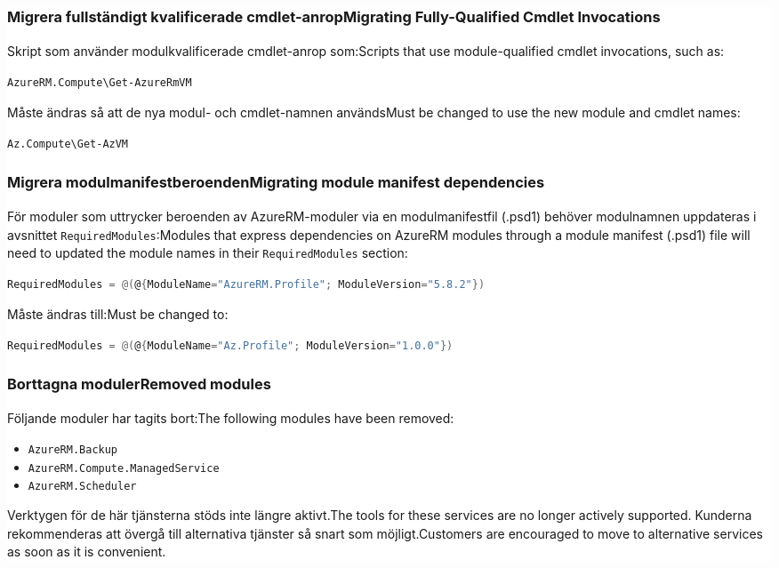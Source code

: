 ### <a name="migrating-fully-qualified-cmdlet-invocations"></a><span data-ttu-id="a6305-187">Migrera fullständigt kvalificerade cmdlet-anrop</span><span class="sxs-lookup"><span data-stu-id="a6305-187">Migrating Fully-Qualified Cmdlet Invocations</span></span>

<span data-ttu-id="a6305-188">Skript som använder modulkvalificerade cmdlet-anrop som:</span><span class="sxs-lookup"><span data-stu-id="a6305-188">Scripts that use module-qualified cmdlet invocations, such as:</span></span>

```azurepowershell-interactive
AzureRM.Compute\Get-AzureRmVM
```

<span data-ttu-id="a6305-189">Måste ändras så att de nya modul- och cmdlet-namnen används</span><span class="sxs-lookup"><span data-stu-id="a6305-189">Must be changed to use the new module and cmdlet names:</span></span>

```azurepowershell-interactive
Az.Compute\Get-AzVM
```

### <a name="migrating-module-manifest-dependencies"></a><span data-ttu-id="a6305-190">Migrera modulmanifestberoenden</span><span class="sxs-lookup"><span data-stu-id="a6305-190">Migrating module manifest dependencies</span></span>

<span data-ttu-id="a6305-191">För moduler som uttrycker beroenden av AzureRM-moduler via en modulmanifestfil (.psd1) behöver modulnamnen uppdateras i avsnittet `RequiredModules`:</span><span class="sxs-lookup"><span data-stu-id="a6305-191">Modules that express dependencies on AzureRM modules through a module manifest (.psd1) file will need to updated the module names in their `RequiredModules` section:</span></span>

```powershell
RequiredModules = @(@{ModuleName="AzureRM.Profile"; ModuleVersion="5.8.2"})
```

<span data-ttu-id="a6305-192">Måste ändras till:</span><span class="sxs-lookup"><span data-stu-id="a6305-192">Must be changed to:</span></span>

```powershell
RequiredModules = @(@{ModuleName="Az.Profile"; ModuleVersion="1.0.0"})
```

### <a name="removed-modules"></a><span data-ttu-id="a6305-193">Borttagna moduler</span><span class="sxs-lookup"><span data-stu-id="a6305-193">Removed modules</span></span>

<span data-ttu-id="a6305-194">Följande moduler har tagits bort:</span><span class="sxs-lookup"><span data-stu-id="a6305-194">The following modules have been removed:</span></span>

- `AzureRM.Backup`
- `AzureRM.Compute.ManagedService`
- `AzureRM.Scheduler`

<span data-ttu-id="a6305-195">Verktygen för de här tjänsterna stöds inte längre aktivt.</span><span class="sxs-lookup"><span data-stu-id="a6305-195">The tools for these services are no longer actively supported.</span></span>  <span data-ttu-id="a6305-196">Kunderna rekommenderas att övergå till alternativa tjänster så snart som möjligt.</span><span class="sxs-lookup"><span data-stu-id="a6305-196">Customers are encouraged to move to alternative services as soon as it is convenient.</span></span>
